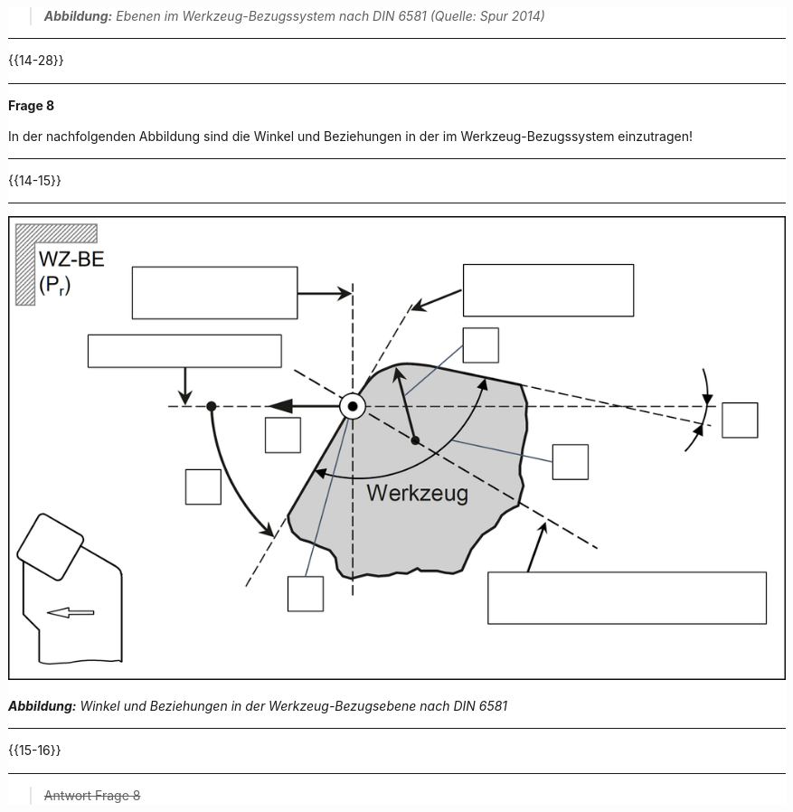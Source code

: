 > 
> ***Abbildung:*** *Ebenen im Werkzeug-Bezugssystem nach DIN 6581 (Quelle: Spur 2014)*

***


{{14-28}}
***
**Frage 8**

In der nachfolgenden Abbildung sind die Winkel und Beziehungen in der im Werkzeug-Bezugssystem einzutragen!

***

{{14-15}}
***

![image](images/Beziehungen-WZ-BE_ohne.png)


***Abbildung:*** *Winkel und Beziehungen in der Werkzeug-Bezugsebene nach DIN 6581*

***


{{15-16}}
***
> ~~Antwort Frage 8~~
>